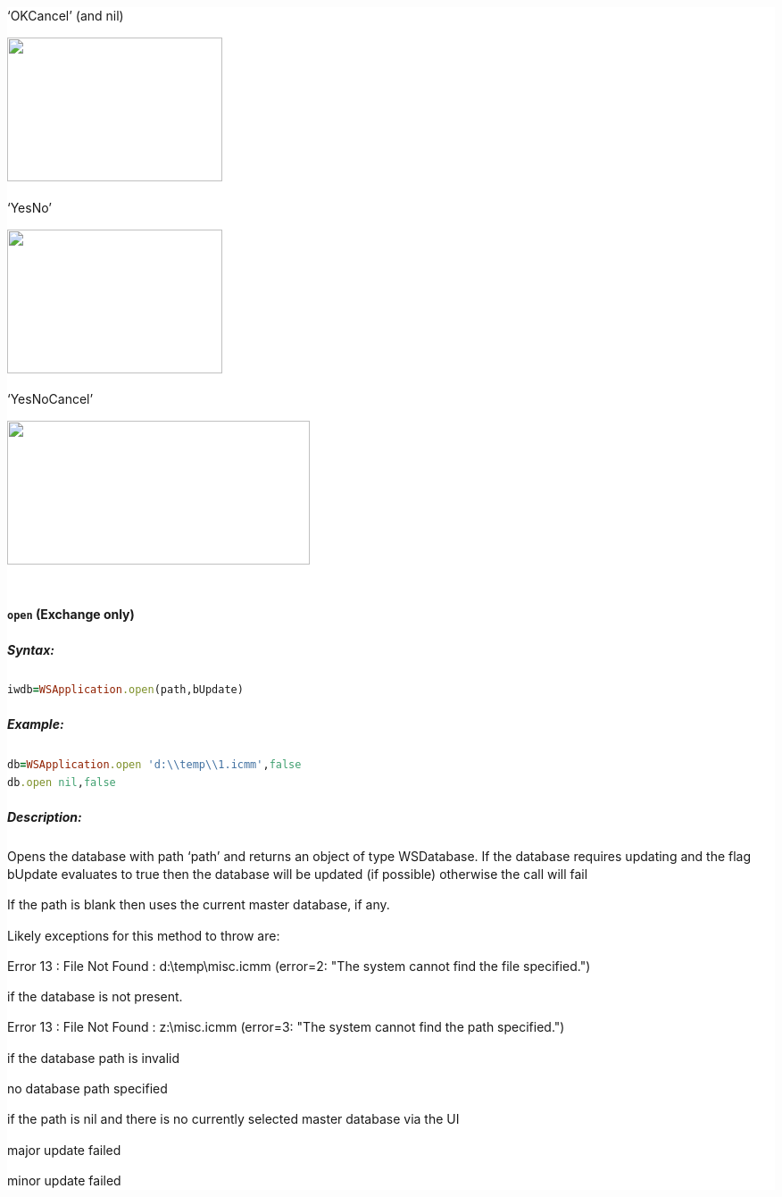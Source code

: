 ‘OKCancel’ (and nil)

<img src="./media/image8.png" width="241" height="161" />

‘YesNo’

<img src="./media/image9.png" width="241" height="161" />

‘YesNoCancel’

<img src="./media/image10.png" width="339" height="161" />

<br/>
<br/>

#### `open` (Exchange only)

##### Syntax:

```ruby
iwdb=WSApplication.open(path,bUpdate)
```

##### Example:

```ruby
db=WSApplication.open 'd:\\temp\\1.icmm',false
db.open nil,false
```

##### Description:

Opens the database with path ‘path’ and returns an object of type
WSDatabase. If the database requires updating and the flag bUpdate
evaluates to true then the database will be updated (if possible)
otherwise the call will fail

If the path is blank then uses the current master database, if any.

Likely exceptions for this method to throw are:

Error 13 : File Not Found : d:\\temp\\misc.icmm (error=2: "The system
cannot find the file specified.")

if the database is not present.

Error 13 : File Not Found : z:\\misc.icmm (error=3: "The system cannot
find the path specified.")

if the database path is invalid

no database path specified

if the path is nil and there is no currently selected master database
via the UI

major update failed

minor update failed
